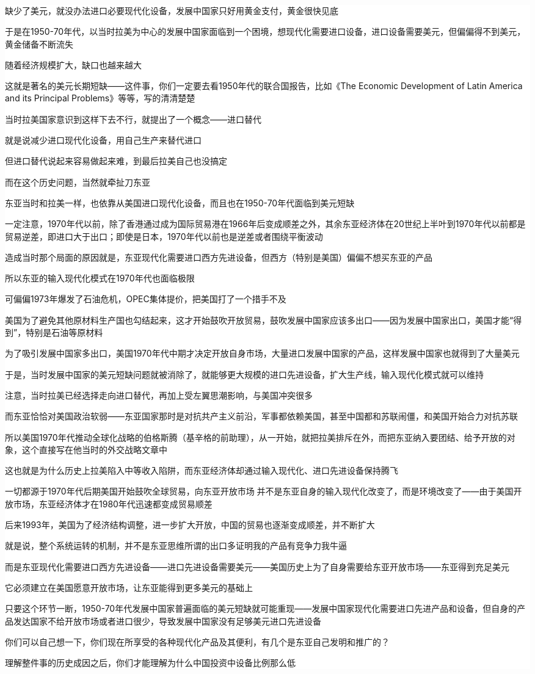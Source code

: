 缺少了美元，就没办法进口必要现代化设备，发展中国家只好用黄金支付，黄金很快见底

于是在1950-70年代，以当时拉美为中心的发展中国家面临到一个困境，想现代化需要进口设备，进口设备需要美元，但偏偏得不到美元，黄金储备不断流失

随着经济规模扩大，缺口也越来越大

这就是著名的美元长期短缺——这件事，你们一定要去看1950年代的联合国报告，比如《The Economic Development of Latin America and its Principal Problems》等等，写的清清楚楚

当时拉美国家意识到这样下去不行，就提出了一个概念——进口替代

就是说减少进口现代化设备，用自己生产来替代进口

但进口替代说起来容易做起来难，到最后拉美自己也没搞定


而在这个历史问题，当然就牵扯刀东亚

东亚当时和拉美一样，也依靠从美国进口现代化设备，而且也在1950-70年代面临到美元短缺

一定注意，1970年代以前，除了香港通过成为国际贸易港在1966年后变成顺差之外，其余东亚经济体在20世纪上半叶到1970年代以前都是贸易逆差，即进口大于出口；即使是日本，1970年代以前也是逆差或者围绕平衡波动

造成当时那个局面的原因就是，东亚现代化需要进口西方先进设备，但西方（特别是美国）偏偏不想买东亚的产品

所以东亚的输入现代化模式在1970年代也面临极限


可偏偏1973年爆发了石油危机，OPEC集体提价，把美国打了一个措手不及

美国为了避免其他原材料生产国也勾结起来，这才开始鼓吹开放贸易，鼓吹发展中国家应该多出口——因为发展中国家出口，美国才能“得到”，特别是石油等原材料

为了吸引发展中国家多出口，美国1970年代中期才决定开放自身市场，大量进口发展中国家的产品，这样发展中国家也就得到了大量美元

于是，当时发展中国家的美元短缺问题就被消除了，就能够更大规模的进口先进设备，扩大生产线，输入现代化模式就可以维持


注意，当时拉美已经选择走向进口替代，再加上受左翼思潮影响，与美国冲突很多

而东亚恰恰对美国政治软弱——东亚国家那时是对抗共产主义前沿，军事都依赖美国，甚至中国都和苏联闹僵，和美国开始合力对抗苏联

所以美国1970年代推动全球化战略的伯格斯腾（基辛格的前助理），从一开始，就把拉美排斥在外，而把东亚纳入要团结、给予开放的对象，这个直接写在他当时的外交战略文章中


这也就是为什么历史上拉美陷入中等收入陷阱，而东亚经济体却通过输入现代化、进口先进设备保持腾飞

一切都源于1970年代后期美国开始鼓吹全球贸易，向东亚开放市场
并不是东亚自身的输入现代化改变了，而是环境改变了——由于美国开放市场，东亚经济体才在1980年代迅速都变成贸易顺差

后来1993年，美国为了经济结构调整，进一步扩大开放，中国的贸易也逐渐变成顺差，并不断扩大


就是说，整个系统运转的机制，并不是东亚思维所谓的出口多证明我的产品有竞争力我牛逼

而是东亚现代化需要进口西方先进设备——进口先进设备需要美元——美国历史上为了自身需要给东亚开放市场——东亚得到充足美元

它必须建立在美国愿意开放市场，让东亚能得到更多美元的基础上

只要这个环节一断，1950-70年代发展中国家普遍面临的美元短缺就可能重现——发展中国家现代化需要进口先进产品和设备，但自身的产品发达国家不给开放市场或者进口很少，导致发展中国家没有足够美元进口先进设备

你们可以自己想一下，你们现在所享受的各种现代化产品及其便利，有几个是东亚自己发明和推广的？


理解整件事的历史成因之后，你们才能理解为什么中国投资中设备比例那么低
